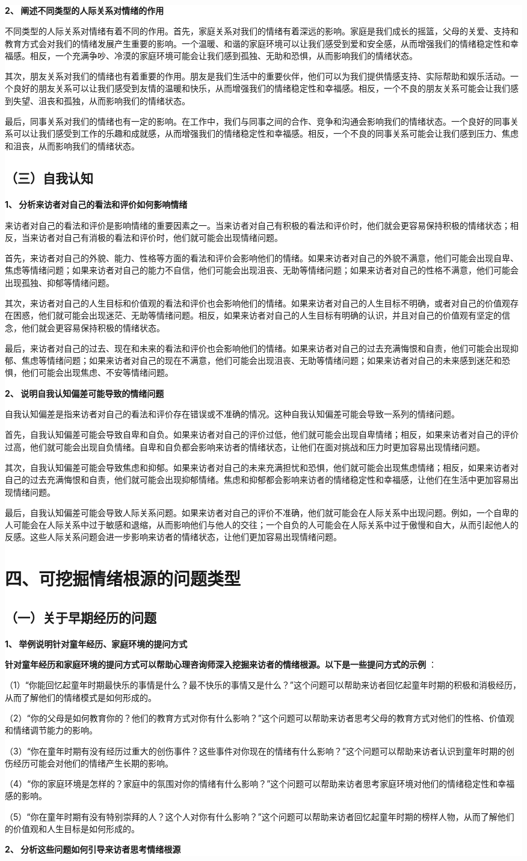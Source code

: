 **2、 阐述不同类型的人际关系对情绪的作用** 

不同类型的人际关系对情绪有着不同的作用。首先，家庭关系对我们的情绪有着深远的影响。家庭是我们成长的摇篮，父母的关爱、支持和教育方式会对我们的情绪发展产生重要的影响。一个温暖、和谐的家庭环境可以让我们感受到爱和安全感，从而增强我们的情绪稳定性和幸福感。相反，一个充满争吵、冷漠的家庭环境可能会让我们感到孤独、无助和恐惧，从而影响我们的情绪状态。

其次，朋友关系对我们的情绪也有着重要的作用。朋友是我们生活中的重要伙伴，他们可以为我们提供情感支持、实际帮助和娱乐活动。一个良好的朋友关系可以让我们感受到友情的温暖和快乐，从而增强我们的情绪稳定性和幸福感。相反，一个不良的朋友关系可能会让我们感到失望、沮丧和孤独，从而影响我们的情绪状态。

最后，同事关系对我们的情绪也有一定的影响。在工作中，我们与同事之间的合作、竞争和沟通会影响我们的情绪状态。一个良好的同事关系可以让我们感受到工作的乐趣和成就感，从而增强我们的情绪稳定性和幸福感。相反，一个不良的同事关系可能会让我们感到压力、焦虑和沮丧，从而影响我们的情绪状态。

## （三）自我认知

**1、 分析来访者对自己的看法和评价如何影响情绪** 

来访者对自己的看法和评价是影响情绪的重要因素之一。当来访者对自己有积极的看法和评价时，他们就会更容易保持积极的情绪状态；相反，当来访者对自己有消极的看法和评价时，他们就可能会出现情绪问题。

首先，来访者对自己的外貌、能力、性格等方面的看法和评价会影响他们的情绪。如果来访者对自己的外貌不满意，他们可能会出现自卑、焦虑等情绪问题；如果来访者对自己的能力不自信，他们可能会出现沮丧、无助等情绪问题；如果来访者对自己的性格不满意，他们可能会出现孤独、抑郁等情绪问题。

其次，来访者对自己的人生目标和价值观的看法和评价也会影响他们的情绪。如果来访者对自己的人生目标不明确，或者对自己的价值观存在困惑，他们就可能会出现迷茫、无助等情绪问题。相反，如果来访者对自己的人生目标有明确的认识，并且对自己的价值观有坚定的信念，他们就会更容易保持积极的情绪状态。

最后，来访者对自己的过去、现在和未来的看法和评价也会影响他们的情绪。如果来访者对自己的过去充满悔恨和自责，他们可能会出现抑郁、焦虑等情绪问题；如果来访者对自己的现在不满意，他们可能会出现沮丧、无助等情绪问题；如果来访者对自己的未来感到迷茫和恐惧，他们可能会出现焦虑、不安等情绪问题。

**2、 说明自我认知偏差可能导致的情绪问题** 

自我认知偏差是指来访者对自己的看法和评价存在错误或不准确的情况。这种自我认知偏差可能会导致一系列的情绪问题。

首先，自我认知偏差可能会导致自卑和自负。如果来访者对自己的评价过低，他们就可能会出现自卑情绪；相反，如果来访者对自己的评价过高，他们就可能会出现自负情绪。自卑和自负都会影响来访者的情绪状态，让他们在面对挑战和压力时更加容易出现情绪问题。

其次，自我认知偏差可能会导致焦虑和抑郁。如果来访者对自己的未来充满担忧和恐惧，他们就可能会出现焦虑情绪；相反，如果来访者对自己的过去充满悔恨和自责，他们就可能会出现抑郁情绪。焦虑和抑郁都会影响来访者的情绪稳定性和幸福感，让他们在生活中更加容易出现情绪问题。

最后，自我认知偏差可能会导致人际关系问题。如果来访者对自己的评价不准确，他们就可能会在人际关系中出现问题。例如，一个自卑的人可能会在人际关系中过于敏感和退缩，从而影响他们与他人的交往；一个自负的人可能会在人际关系中过于傲慢和自大，从而引起他人的反感。这些人际关系问题会进一步影响来访者的情绪状态，让他们更加容易出现情绪问题。

# 四、可挖掘情绪根源的问题类型

## （一）关于早期经历的问题

**1、 举例说明针对童年经历、家庭环境的提问方式** 

**针对童年经历和家庭环境的提问方式可以帮助心理咨询师深入挖掘来访者的情绪根源。以下是一些提问方式的示例** ： 

（1）“你能回忆起童年时期最快乐的事情是什么？最不快乐的事情又是什么？”这个问题可以帮助来访者回忆起童年时期的积极和消极经历，从而了解他们的情绪模式是如何形成的。

（2）“你的父母是如何教育你的？他们的教育方式对你有什么影响？”这个问题可以帮助来访者思考父母的教育方式对他们的性格、价值观和情绪调节能力的影响。

（3）“你在童年时期有没有经历过重大的创伤事件？这些事件对你现在的情绪有什么影响？”这个问题可以帮助来访者认识到童年时期的创伤经历可能会对他们的情绪产生长期的影响。

（4）“你的家庭环境是怎样的？家庭中的氛围对你的情绪有什么影响？”这个问题可以帮助来访者思考家庭环境对他们的情绪稳定性和幸福感的影响。

（5）“你在童年时期有没有特别崇拜的人？这个人对你有什么影响？”这个问题可以帮助来访者回忆起童年时期的榜样人物，从而了解他们的价值观和人生目标是如何形成的。

**2、 分析这些问题如何引导来访者思考情绪根源** 
